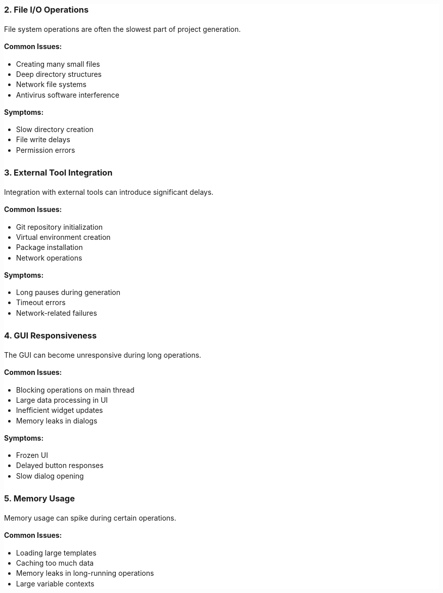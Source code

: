 ### 2. File I/O Operations

File system operations are often the slowest part of project generation.

**Common Issues:**
- Creating many small files
- Deep directory structures
- Network file systems
- Antivirus software interference

**Symptoms:**
- Slow directory creation
- File write delays
- Permission errors

### 3. External Tool Integration

Integration with external tools can introduce significant delays.

**Common Issues:**
- Git repository initialization
- Virtual environment creation
- Package installation
- Network operations

**Symptoms:**
- Long pauses during generation
- Timeout errors
- Network-related failures

### 4. GUI Responsiveness

The GUI can become unresponsive during long operations.

**Common Issues:**
- Blocking operations on main thread
- Large data processing in UI
- Inefficient widget updates
- Memory leaks in dialogs

**Symptoms:**
- Frozen UI
- Delayed button responses
- Slow dialog opening

### 5. Memory Usage

Memory usage can spike during certain operations.

**Common Issues:**
- Loading large templates
- Caching too much data
- Memory leaks in long-running operations
- Large variable contexts
